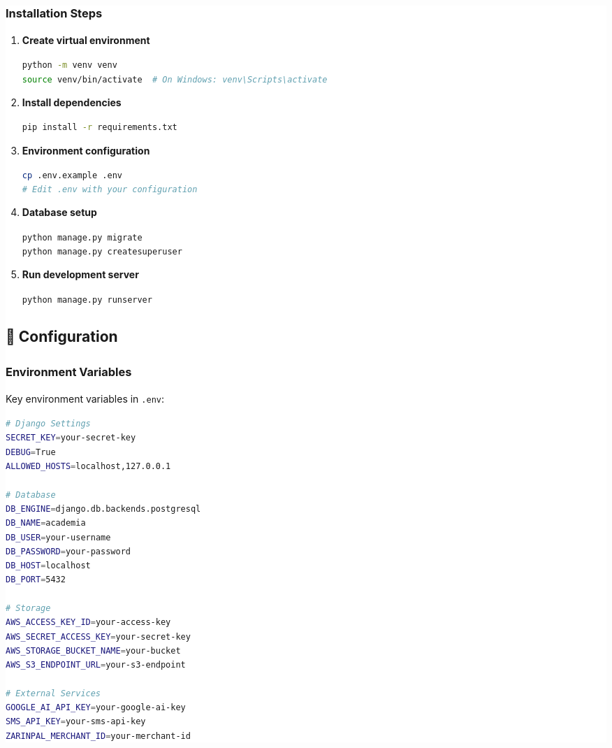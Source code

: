 ### Installation Steps

1. **Create virtual environment**
   ```bash
   python -m venv venv
   source venv/bin/activate  # On Windows: venv\Scripts\activate
   ```

2. **Install dependencies**
   ```bash
   pip install -r requirements.txt
   ```

3. **Environment configuration**
   ```bash
   cp .env.example .env
   # Edit .env with your configuration
   ```

4. **Database setup**
   ```bash
   python manage.py migrate
   python manage.py createsuperuser
   ```

5. **Run development server**
   ```bash
   python manage.py runserver
   ```

## 🔧 Configuration

### Environment Variables

Key environment variables in `.env`:

```bash
# Django Settings
SECRET_KEY=your-secret-key
DEBUG=True
ALLOWED_HOSTS=localhost,127.0.0.1

# Database
DB_ENGINE=django.db.backends.postgresql
DB_NAME=academia
DB_USER=your-username
DB_PASSWORD=your-password
DB_HOST=localhost
DB_PORT=5432

# Storage
AWS_ACCESS_KEY_ID=your-access-key
AWS_SECRET_ACCESS_KEY=your-secret-key
AWS_STORAGE_BUCKET_NAME=your-bucket
AWS_S3_ENDPOINT_URL=your-s3-endpoint

# External Services
GOOGLE_AI_API_KEY=your-google-ai-key
SMS_API_KEY=your-sms-api-key
ZARINPAL_MERCHANT_ID=your-merchant-id
```
